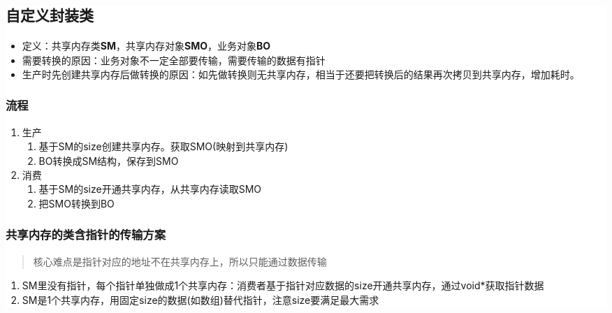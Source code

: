 ## 自定义封装类
* 定义：共享内存类**SM**，共享内存对象**SMO**，业务对象**BO**
* 需要转换的原因：业务对象不一定全部要传输，需要传输的数据有指针
* 生产时先创建共享内存后做转换的原因：如先做转换则无共享内存，相当于还要把转换后的结果再次拷贝到共享内存，增加耗时。

### 流程
1. 生产
    1. 基于SM的size创建共享内存。获取SMO(映射到共享内存)
    1. BO转换成SM结构，保存到SMO
1. 消费
    1. 基于SM的size开通共享内存，从共享内存读取SMO
    1. 把SMO转换到BO

### 共享内存的类含指针的传输方案
> 核心难点是指针对应的地址不在共享内存上，所以只能通过数据传输

1. SM里没有指针，每个指针单独做成1个共享内存：消费者基于指针对应数据的size开通共享内存，通过void*获取指针数据
1. SM是1个共享内存，用固定size的数据(如数组)替代指针，注意size要满足最大需求
